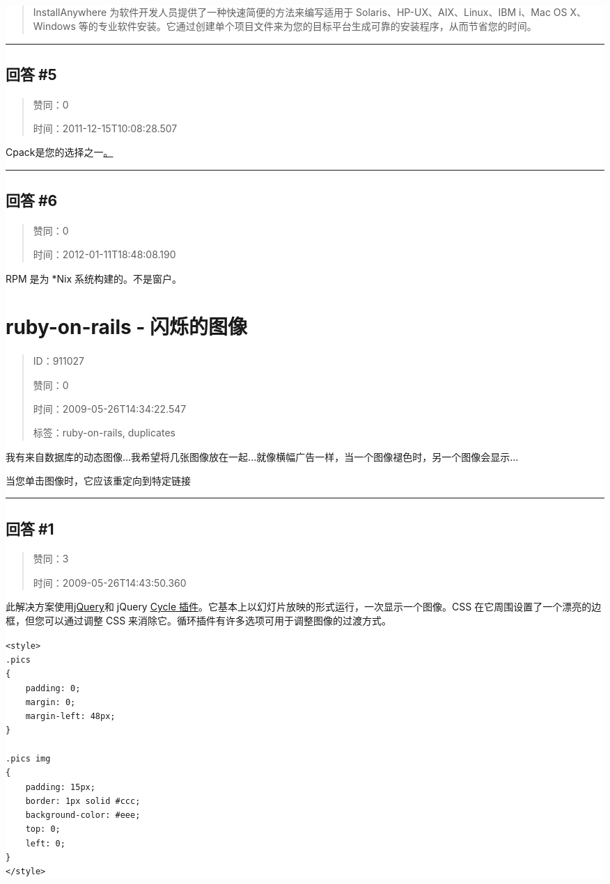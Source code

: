 > InstallAnywhere 为软件开发人员提供了一种快速简便的方法来编写适用于 Solaris、HP-UX、AIX、Linux、IBM i、Mac OS X、Windows 等的专业软件安装。它通过创建单个项目文件来为您的目标平台生成可靠的安装程序，从而节省您的时间。

* * *

## 回答 #5

> 赞同：0
> 
> 时间：2011-12-15T10:08:28.507

Cpack是您的选择之一[。](http://www.vtk.org/Wiki/CMake%3aPackaging_With_CPack)

* * *

## 回答 #6

> 赞同：0
> 
> 时间：2012-01-11T18:48:08.190

RPM 是为 *Nix 系统构建的。不是窗户。

# ruby-on-rails - 闪烁的图像

> ID：911027
> 
> 赞同：0
> 
> 时间：2009-05-26T14:34:22.547
> 
> 标签：ruby-on-rails, duplicates

我有来自数据库的动态图像...我希望将几张图像放在一起...就像横幅广告一样，当一个图像褪色时，另一个图像会显示...

当您单击图像时，它应该重定向到特定链接

* * *

## 回答 #1

> 赞同：3
> 
> 时间：2009-05-26T14:43:50.360

此解决方案使用[jQuery](http://jquery.com)和 jQuery [Cycle 插件](http://malsup.com/jquery/cycle/)。它基本上以幻灯片放映的形式运行，一次显示一个图像。CSS 在它周围设置了一个漂亮的边框，但您可以通过调整 CSS 来消除它。循环插件有许多选项可用于调整图像的过渡方式。

```
<style>
.pics
{
    padding: 0;
    margin: 0;
    margin-left: 48px;
}

.pics img
{
    padding: 15px;
    border: 1px solid #ccc;
    background-color: #eee;
    top: 0;
    left: 0;
}
</style>
```